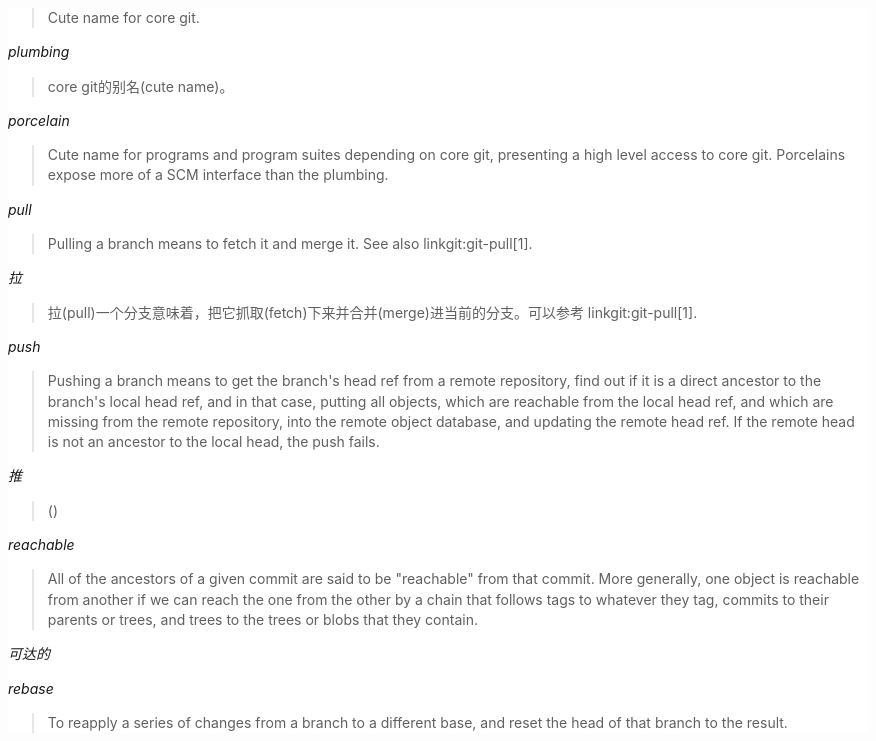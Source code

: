>   Cute name for core git.

_plumbing_

>   core git的别名(cute name)。

_porcelain_

>   Cute name for programs and program suites depending on
    core git, presenting a high level access to
    core git. Porcelains expose more of a SCM
    interface than the plumbing.

_pull_

>   Pulling a branch means to fetch it and
    merge it.  See also linkgit:git-pull[1].

_拉_

>   拉(pull)一个分支意味着，把它抓取(fetch)下来并合并(merge)进当前的分支。可以参考 linkgit:git-pull[1].

_push_

>   Pushing a branch means to get the branch's
    head ref from a remote repository,
    find out if it is a direct ancestor to the branch's local
    head ref, and in that case, putting all
    objects, which are reachable from the local
    head ref, and which are missing from the remote
    repository, into the remote
    object database, and updating the remote
    head ref. If the remote head is not an
    ancestor to the local head, the push fails.

_推_

>   ()

_reachable_

>   All of the ancestors of a given commit are said to be
    "reachable" from that commit. More
    generally, one object is reachable from
    another if we can reach the one from the other by a chain
    that follows tags to whatever they tag,
    commits to their parents or trees, and
    trees to the trees or blobs
    that they contain.


_可达的_

>   

_rebase_

>   To reapply a series of changes from a branch to a
    different base, and reset the head of that branch
    to the result.

